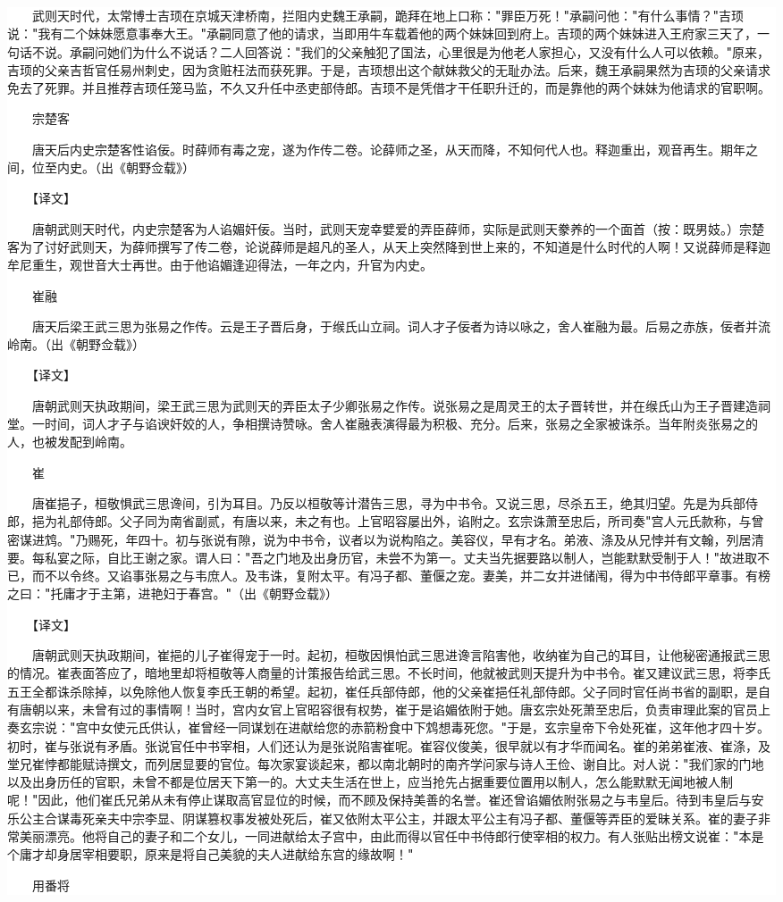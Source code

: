  

　　武则天时代，太常博士吉顼在京城天津桥南，拦阻内史魏王承嗣，跪拜在地上口称："罪臣万死！"承嗣问他："有什么事情？"吉顼说："我有二个妹妹愿意事奉大王。"承嗣同意了他的请求，当即用牛车载着他的两个妹妹回到府上。吉顼的两个妹妹进入王府家三天了，一句话不说。承嗣问她们为什么不说话？二人回答说："我们的父亲触犯了国法，心里很是为他老人家担心，又没有什么人可以依赖。"原来，吉顼的父亲吉哲官任易州刺史，因为贪赃枉法而获死罪。于是，吉顼想出这个献妹救父的无耻办法。后来，魏王承嗣果然为吉顼的父亲请求免去了死罪。并且推荐吉顼任笼马监，不久又升任中丞吏部侍郎。吉顼不是凭借才干任职升迁的，而是靠他的两个妹妹为他请求的官职啊。

 

　　宗楚客　　

 

　　唐天后内史宗楚客性谄佞。时薛师有毒之宠，遂为作传二卷。论薛师之圣，从天而降，不知何代人也。释迦重出，观音再生。期年之间，位至内史。（出《朝野佥载》）

 

　　【译文】

 

　　唐朝武则天时代，内史宗楚客为人谄媚奸佞。当时，武则天宠幸嬖爱的弄臣薛师，实际是武则天豢养的一个面首（按：既男妓。）宗楚客为了讨好武则天，为薛师撰写了传二卷，论说薛师是超凡的圣人，从天上突然降到世上来的，不知道是什么时代的人啊！又说薛师是释迦牟尼重生，观世音大士再世。由于他谄媚逢迎得法，一年之内，升官为内史。

 

　　崔融　　

 

　　唐天后梁王武三思为张易之作传。云是王子晋后身，于缑氏山立祠。词人才子佞者为诗以咏之，舍人崔融为最。后易之赤族，佞者并流岭南。（出《朝野佥载》）

 

　　【译文】

 

　　唐朝武则天执政期间，梁王武三思为武则天的弄臣太子少卿张易之作传。说张易之是周灵王的太子晋转世，并在缑氏山为王子晋建造祠堂。一时间，词人才子与谄谀奸姣的人，争相撰诗赞咏。舍人崔融表演得最为积极、充分。后来，张易之全家被诛杀。当年附炎张易之的人，也被发配到岭南。

 

　　崔　　

 

　　唐崔挹子，桓敬惧武三思谗间，引为耳目。乃反以桓敬等计潜告三思，寻为中书令。又说三思，尽杀五王，绝其归望。先是为兵部侍郎，挹为礼部侍郎。父子同为南省副贰，有唐以来，未之有也。上官昭容屡出外，谄附之。玄宗诛萧至忠后，所司奏"宫人元氏款称，与曾密谋进鸩。"乃赐死，年四十。初与张说有隙，说为中书令，议者以为说构陷之。美容仪，早有才名。弟液、涤及从兄悖并有文翰，列居清要。每私宴之际，自比王谢之家。谓人曰："吾之门地及出身历官，未尝不为第一。丈夫当先据要路以制人，岂能默默受制于人！"故进取不已，而不以令终。又谄事张易之与韦庶人。及韦诛，复附太平。有冯子都、董偃之宠。妻美，并二女并进储闱，得为中书侍郎平章事。有榜之曰："托庸才于主第，进艳妇于春宫。"（出《朝野佥载》）

 

　　【译文】

 

　　唐朝武则天执政期间，崔挹的儿子崔得宠于一时。起初，桓敬因惧怕武三思进谗言陷害他，收纳崔为自己的耳目，让他秘密通报武三思的情况。崔表面答应了，暗地里却将桓敬等人商量的计策报告给武三思。不长时间，他就被武则天提升为中书令。崔又建议武三思，将李氏五王全都诛杀除掉，以免除他人恢复李氏王朝的希望。起初，崔任兵部侍郎，他的父亲崔挹任礼部侍郎。父子同时官任尚书省的副职，是自有唐朝以来，未曾有过的事情啊！当时，宫内女官上官昭容很有权势，崔于是谄媚依附于她。唐玄宗处死萧至忠后，负责审理此案的官员上奏玄宗说："宫中女使元氏供认，崔曾经一同谋划在进献给您的赤箭粉食中下鸩想毒死您。"于是，玄宗皇帝下令处死崔，这年他才四十岁。初时，崔与张说有矛盾。张说官任中书宰相，人们还认为是张说陷害崔呢。崔容仪俊美，很早就以有才华而闻名。崔的弟弟崔液、崔涤，及堂兄崔悖都能赋诗撰文，而列居显要的官位。每次家宴谈起来，都以南北朝时的南齐学问家与诗人王俭、谢自比。对人说："我们家的门地以及出身历任的官职，未曾不都是位居天下第一的。大丈夫生活在世上，应当抢先占据重要位置用以制人，怎么能默默无闻地被人制呢！"因此，他们崔氏兄弟从未有停止谋取高官显位的时候，而不顾及保持美善的名誉。崔还曾谄媚依附张易之与韦皇后。待到韦皇后与安乐公主合谋毒死亲夫中宗李显、阴谋篡权事发被处死后，崔又依附太平公主，并跟太平公主有冯子都、董偃等弄臣的爱昧关系。崔的妻子非常美丽漂亮。他将自己的妻子和二个女儿，一同进献给太子宫中，由此而得以官任中书侍郎行使宰相的权力。有人张贴出榜文说崔："本是个庸才却身居宰相要职，原来是将自己美貌的夫人进献给东宫的缘故啊！"

 

　　用番将　　
